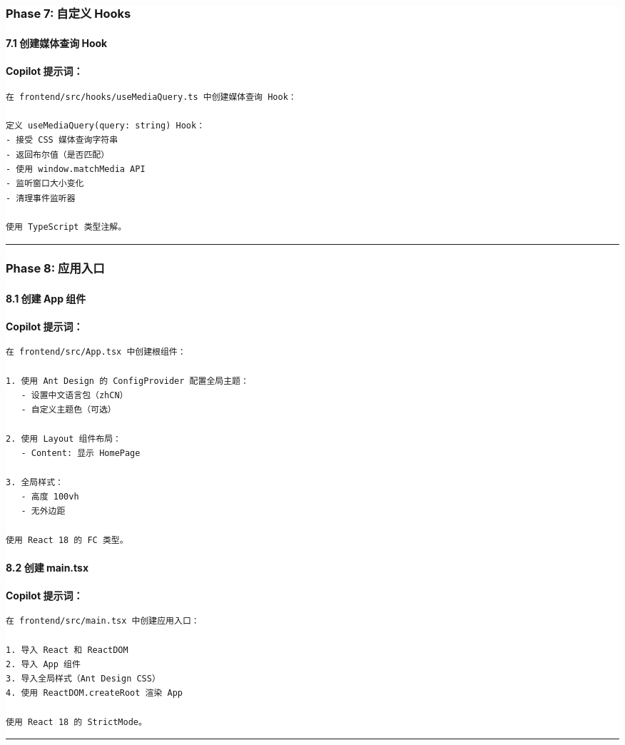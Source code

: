 
### Phase 7: 自定义 Hooks

#### 7.1 创建媒体查询 Hook

**Copilot 提示词：**
```
在 frontend/src/hooks/useMediaQuery.ts 中创建媒体查询 Hook：

定义 useMediaQuery(query: string) Hook：
- 接受 CSS 媒体查询字符串
- 返回布尔值（是否匹配）
- 使用 window.matchMedia API
- 监听窗口大小变化
- 清理事件监听器

使用 TypeScript 类型注解。
```

---

### Phase 8: 应用入口

#### 8.1 创建 App 组件

**Copilot 提示词：**
```
在 frontend/src/App.tsx 中创建根组件：

1. 使用 Ant Design 的 ConfigProvider 配置全局主题：
   - 设置中文语言包（zhCN）
   - 自定义主题色（可选）

2. 使用 Layout 组件布局：
   - Content: 显示 HomePage

3. 全局样式：
   - 高度 100vh
   - 无外边距

使用 React 18 的 FC 类型。
```

#### 8.2 创建 main.tsx

**Copilot 提示词：**
```
在 frontend/src/main.tsx 中创建应用入口：

1. 导入 React 和 ReactDOM
2. 导入 App 组件
3. 导入全局样式（Ant Design CSS）
4. 使用 ReactDOM.createRoot 渲染 App

使用 React 18 的 StrictMode。
```

---